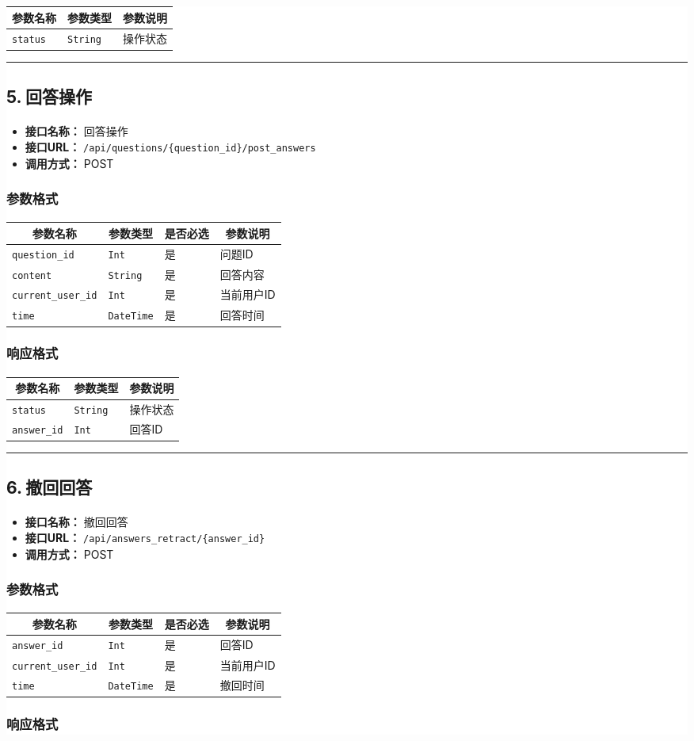 | 参数名称 | 参数类型 | 参数说明 |
| -------- | -------- | -------- |
| `status` | `String` | 操作状态 |

---

## 5. 回答操作

- **接口名称：** 回答操作
- **接口URL：** `/api/questions/{question_id}/post_answers`
- **调用方式：** POST

### 参数格式

| 参数名称       | 参数类型   | 是否必选 | 参数说明   |
| -------------- | ---------- | -------- | ---------- |
| `question_id`  | `Int`   | 是       | 问题ID      |
| `content`      | `String`   | 是       | 回答内容    |
| `current_user_id`| `Int`    | 是          |当前用户ID |
| `time` | `DateTime` | 是 |回答时间 |

### 响应格式

| 参数名称           | 参数类型   | 参数说明   |
| ------------------ | ---------- | ---------- |
| `status`           | `String`   | 操作状态   |
| `answer_id`        | `Int`   | 回答ID     |

---

## 6. 撤回回答

- **接口名称：** 撤回回答
- **接口URL：** `/api/answers_retract/{answer_id}`
- **调用方式：** POST

### 参数格式

| 参数名称       | 参数类型   | 是否必选 | 参数说明   |
| -------------- | ---------- | -------- | ---------- |
| `answer_id`    | `Int`   | 是       | 回答ID      |
| `current_user_id`| `Int`    | 是          |当前用户ID |
| `time` | `DateTime` | 是 |撤回时间 |

### 响应格式
